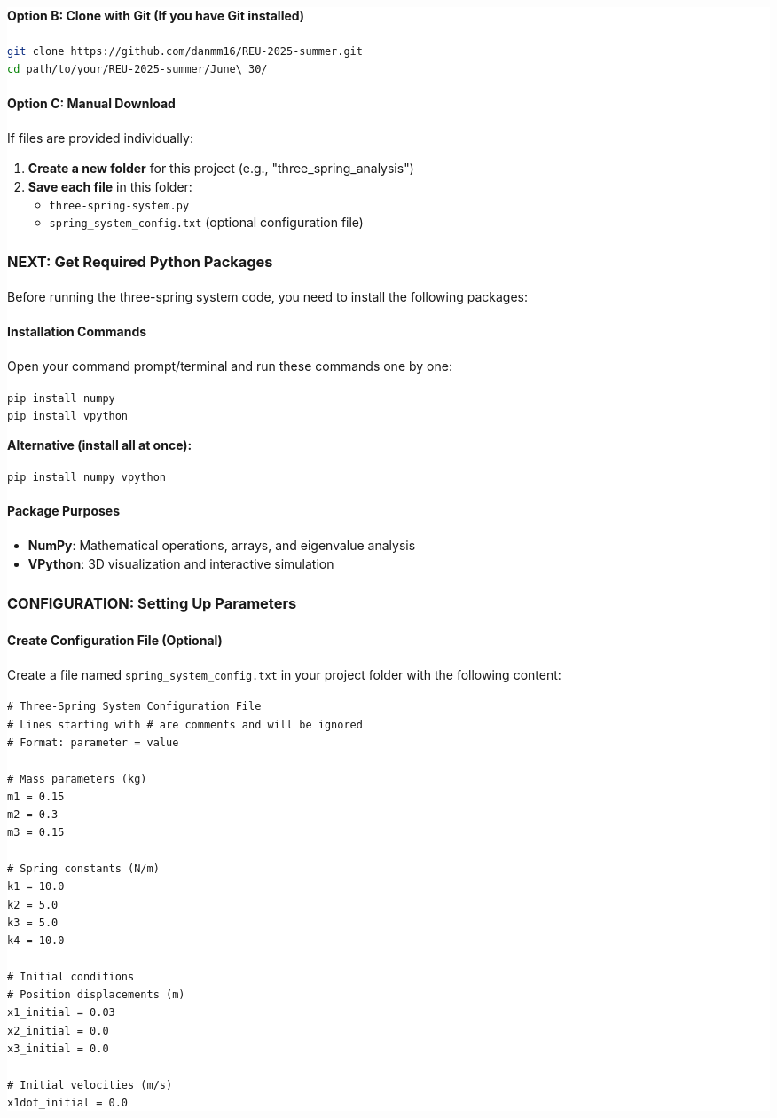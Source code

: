 #### Option B: Clone with Git (If you have Git installed)

```bash
git clone https://github.com/danmm16/REU-2025-summer.git
cd path/to/your/REU-2025-summer/June\ 30/
```

#### Option C: Manual Download

If files are provided individually:
1. **Create a new folder** for this project (e.g., "three_spring_analysis")
2. **Save each file** in this folder:
   - `three-spring-system.py`
   - `spring_system_config.txt` (optional configuration file)

### NEXT: Get Required Python Packages

Before running the three-spring system code, you need to install the following packages:

#### Installation Commands

Open your command prompt/terminal and run these commands one by one:

```bash
pip install numpy
pip install vpython
```

**Alternative (install all at once):**
```bash
pip install numpy vpython
```

#### Package Purposes

- **NumPy**: Mathematical operations, arrays, and eigenvalue analysis
- **VPython**: 3D visualization and interactive simulation

### CONFIGURATION: Setting Up Parameters

#### Create Configuration File (Optional)

Create a file named `spring_system_config.txt` in your project folder with the following content:

```
# Three-Spring System Configuration File
# Lines starting with # are comments and will be ignored
# Format: parameter = value

# Mass parameters (kg)
m1 = 0.15
m2 = 0.3
m3 = 0.15

# Spring constants (N/m)
k1 = 10.0
k2 = 5.0
k3 = 5.0
k4 = 10.0

# Initial conditions
# Position displacements (m)
x1_initial = 0.03
x2_initial = 0.0
x3_initial = 0.0

# Initial velocities (m/s)
x1dot_initial = 0.0
```